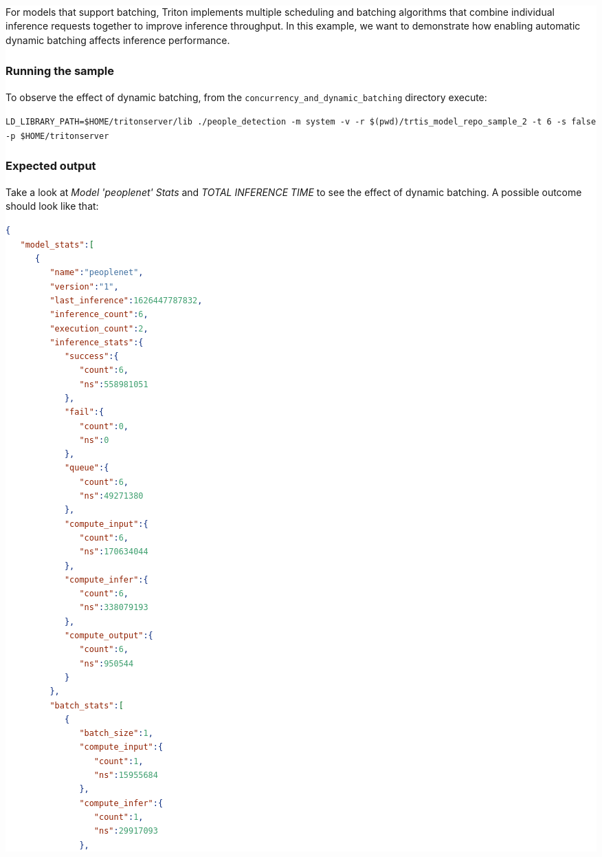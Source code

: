 For models that support batching, Triton implements multiple scheduling and batching algorithms that combine individual inference requests together to improve inference throughput. In this example, we want to demonstrate how enabling automatic dynamic batching affects inference performance.

### Running the sample

To observe the effect of dynamic batching, from the `concurrency_and_dynamic_batching` directory execute:

```shell
LD_LIBRARY_PATH=$HOME/tritonserver/lib ./people_detection -m system -v -r $(pwd)/trtis_model_repo_sample_2 -t 6 -s false -p $HOME/tritonserver
```

### Expected output

Take a look at _Model 'peoplenet' Stats_ and _TOTAL INFERENCE TIME_ to see the effect of dynamic batching. A possible outcome should look like that:

```json
{
   "model_stats":[
      {
         "name":"peoplenet",
         "version":"1",
         "last_inference":1626447787832,
         "inference_count":6,
         "execution_count":2,
         "inference_stats":{
            "success":{
               "count":6,
               "ns":558981051
            },
            "fail":{
               "count":0,
               "ns":0
            },
            "queue":{
               "count":6,
               "ns":49271380
            },
            "compute_input":{
               "count":6,
               "ns":170634044
            },
            "compute_infer":{
               "count":6,
               "ns":338079193
            },
            "compute_output":{
               "count":6,
               "ns":950544
            }
         },
         "batch_stats":[
            {
               "batch_size":1,
               "compute_input":{
                  "count":1,
                  "ns":15955684
               },
               "compute_infer":{
                  "count":1,
                  "ns":29917093
               },
```